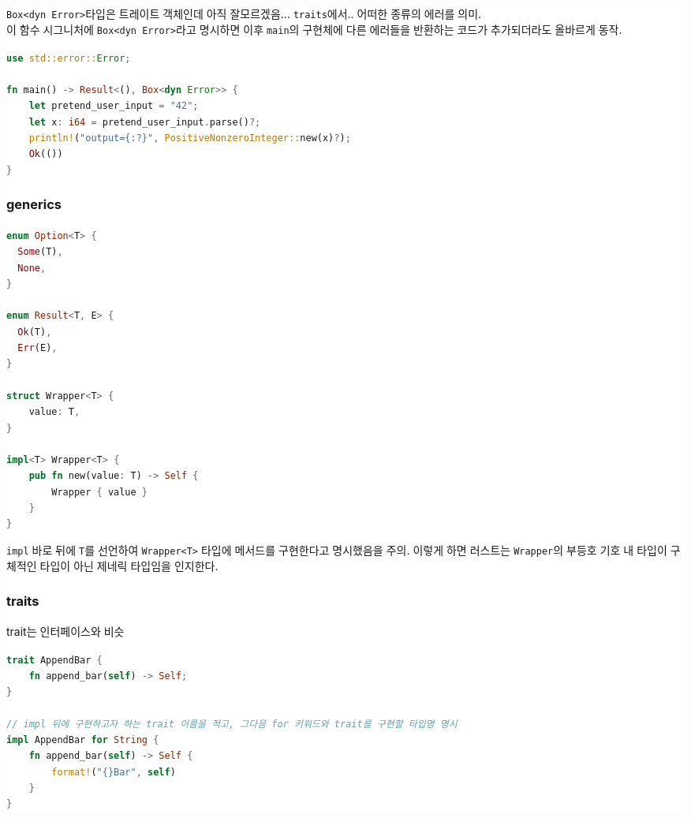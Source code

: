 `Box<dyn Error>`타입은 트레이트 객체인데 아직 잘모르겠음... `traits`에서.. 어떠한 종류의 에러를 의미.   
이 함수 시그니처에 `Box<dyn Error>`라고 명시하면 이후 `main`의 구현체에 다른 에러들을 반환하는 코드가 추가되더라도 올바르게 동작.

```rust
use std::error::Error;

fn main() -> Result<(), Box<dyn Error>> {
    let pretend_user_input = "42";
    let x: i64 = pretend_user_input.parse()?;
    println!("output={:?}", PositiveNonzeroInteger::new(x)?);
    Ok(())
}
```

### generics

```rust
enum Option<T> {
  Some(T),
  None,
}

enum Result<T, E> {
  Ok(T),
  Err(E),
}

struct Wrapper<T> {
    value: T,
}

impl<T> Wrapper<T> {
    pub fn new(value: T) -> Self {
        Wrapper { value }
    }
}
```

`impl` 바로 뒤에 `T`를 선언하여 `Wrapper<T>` 타입에 메서드를 구현한다고 명시했음을 주의. 이렇게 하면 러스트는 `Wrapper`의 부등호 기호 내 타입이 구체적인 타입이 아닌 제네릭 타입임을 인지한다.

### traits
trait는 인터페이스와 비슷   

```rust
trait AppendBar {
    fn append_bar(self) -> Self;
}

// impl 뒤에 구현하고자 하는 trait 이름을 적고, 그다음 for 키워드와 trait를 구현할 타입명 명시
impl AppendBar for String {
    fn append_bar(self) -> Self {
        format!("{}Bar", self)
    }
}

```

